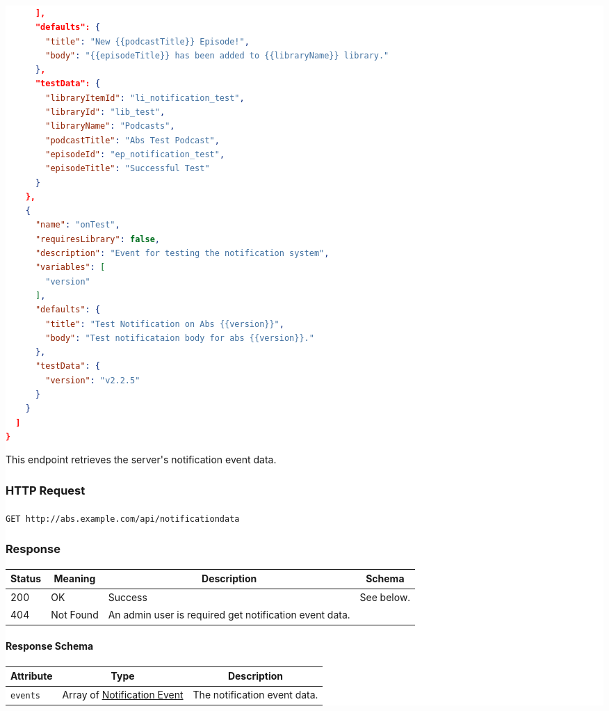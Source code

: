 ```json
      ],
      "defaults": {
        "title": "New {{podcastTitle}} Episode!",
        "body": "{{episodeTitle}} has been added to {{libraryName}} library."
      },
      "testData": {
        "libraryItemId": "li_notification_test",
        "libraryId": "lib_test",
        "libraryName": "Podcasts",
        "podcastTitle": "Abs Test Podcast",
        "episodeId": "ep_notification_test",
        "episodeTitle": "Successful Test"
      }
    },
    {
      "name": "onTest",
      "requiresLibrary": false,
      "description": "Event for testing the notification system",
      "variables": [
        "version"
      ],
      "defaults": {
        "title": "Test Notification on Abs {{version}}",
        "body": "Test notificataion body for abs {{version}}."
      },
      "testData": {
        "version": "v2.2.5"
      }
    }
  ]
}
```

This endpoint retrieves the server's notification event data.

### HTTP Request

`GET http://abs.example.com/api/notificationdata`

### Response

Status | Meaning | Description | Schema
------ | ------- | ----------- | ------
200 | OK | Success | See below.
404 | Not Found | An admin user is required get notification event data. |

#### Response Schema

Attribute | Type | Description
--------- | ---- | -----------
`events` | Array of [Notification Event](#notification-event) | The notification event data.
